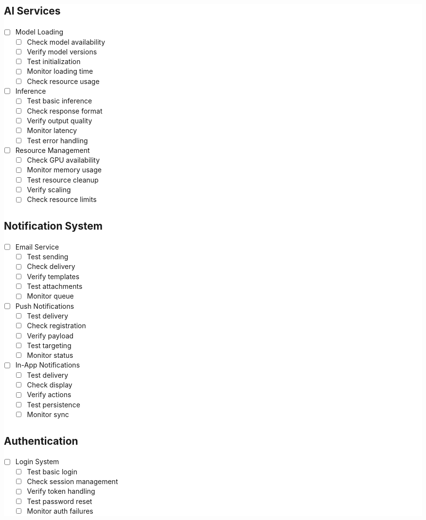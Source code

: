 ## AI Services
- [ ] Model Loading
  - [ ] Check model availability
  - [ ] Verify model versions
  - [ ] Test initialization
  - [ ] Monitor loading time
  - [ ] Check resource usage

- [ ] Inference
  - [ ] Test basic inference
  - [ ] Check response format
  - [ ] Verify output quality
  - [ ] Monitor latency
  - [ ] Test error handling

- [ ] Resource Management
  - [ ] Check GPU availability
  - [ ] Monitor memory usage
  - [ ] Test resource cleanup
  - [ ] Verify scaling
  - [ ] Check resource limits

## Notification System
- [ ] Email Service
  - [ ] Test sending
  - [ ] Check delivery
  - [ ] Verify templates
  - [ ] Test attachments
  - [ ] Monitor queue

- [ ] Push Notifications
  - [ ] Test delivery
  - [ ] Check registration
  - [ ] Verify payload
  - [ ] Test targeting
  - [ ] Monitor status

- [ ] In-App Notifications
  - [ ] Test delivery
  - [ ] Check display
  - [ ] Verify actions
  - [ ] Test persistence
  - [ ] Monitor sync

## Authentication
- [ ] Login System
  - [ ] Test basic login
  - [ ] Check session management
  - [ ] Verify token handling
  - [ ] Test password reset
  - [ ] Monitor auth failures
